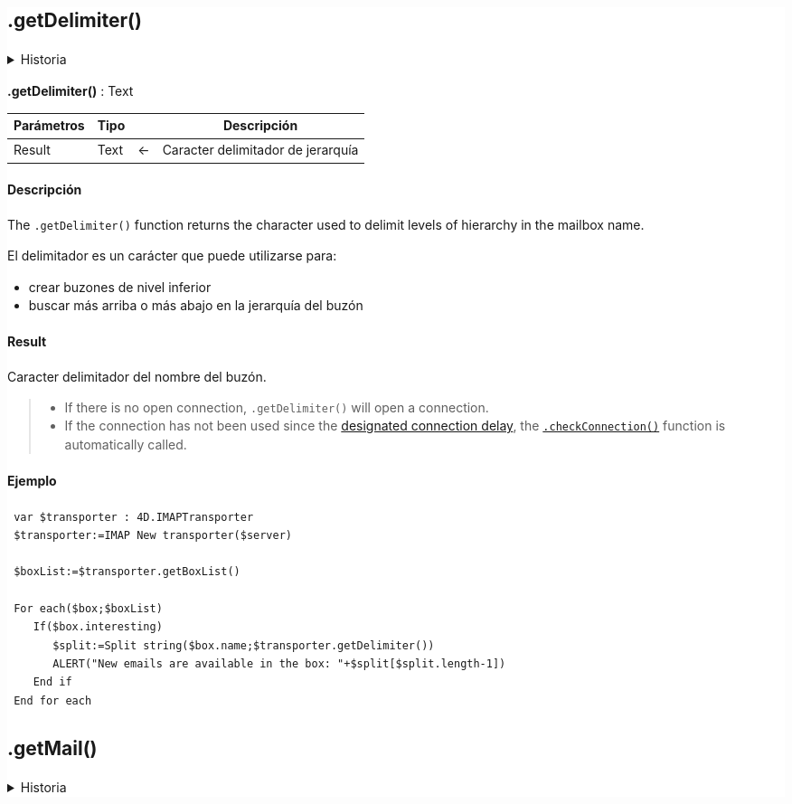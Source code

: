



## .getDelimiter()

<details><summary>Historia</summary></details>

**.getDelimiter()** : Text



| Parámetros | Tipo |     | Descripción                       |
| ---------- | ---- | :-: | --------------------------------- |
| Result     | Text |  <- | Caracter delimitador de jerarquía |



#### Descripción

The `.getDelimiter()` function returns the character used to delimit levels of hierarchy in the mailbox name.

El delimitador es un carácter que puede utilizarse para:

- crear buzones de nivel inferior
- buscar más arriba o más abajo en la jerarquía del buzón

#### Result

Caracter delimitador del nombre del buzón.

> - If there is no open connection, `.getDelimiter()` will open a connection.
> - If the connection has not been used since the [designated connection delay](#checkconnectiondelay), the [`.checkConnection()`](#checkconnection) function is automatically called.

#### Ejemplo

```4d
 var $transporter : 4D.IMAPTransporter
 $transporter:=IMAP New transporter($server)

 $boxList:=$transporter.getBoxList()

 For each($box;$boxList)
    If($box.interesting)
       $split:=Split string($box.name;$transporter.getDelimiter())
       ALERT("New emails are available in the box: "+$split[$split.length-1])
    End if
 End for each
```





## .getMail()

<details><summary>Historia</summary></details>
